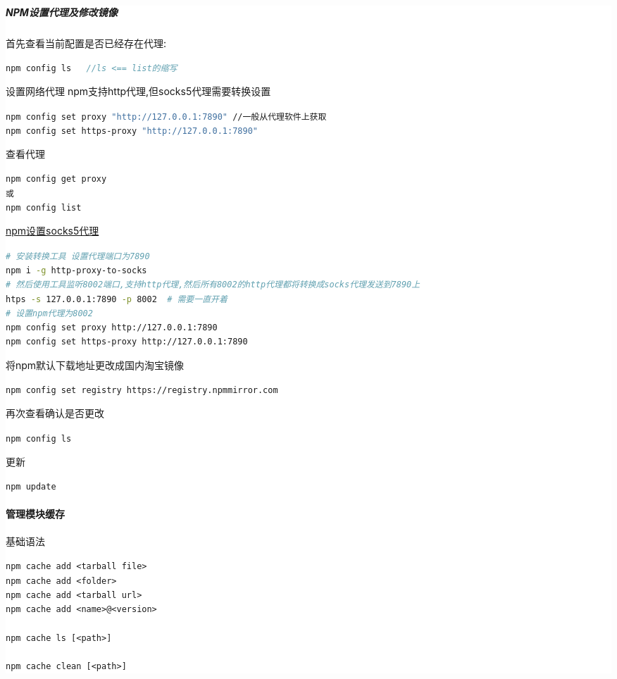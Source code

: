##### NPM设置代理及修改镜像

首先查看当前配置是否已经存在代理: 

```javascript
npm config ls   //ls <== list的缩写
```

设置网络代理
npm支持http代理,但socks5代理需要转换设置
```bash
npm config set proxy "http://127.0.0.1:7890" //一般从代理软件上获取
npm config set https-proxy "http://127.0.0.1:7890"
```

查看代理
```bash
npm config get proxy
或
npm config list
```

[npm设置socks5代理](https://zhuanlan.zhihu.com/p/337940332)

```bash
# 安装转换工具 设置代理端口为7890
npm i -g http-proxy-to-socks
# 然后使用工具监听8002端口,支持http代理,然后所有8002的http代理都将转换成socks代理发送到7890上
htps -s 127.0.0.1:7890 -p 8002  # 需要一直开着
# 设置npm代理为8002
npm config set proxy http://127.0.0.1:7890
npm config set https-proxy http://127.0.0.1:7890
```



将npm默认下载地址更改成国内淘宝镜像

```bash
npm config set registry https://registry.npmmirror.com
```

再次查看确认是否更改

```bash
npm config ls
```

更新

```bash
npm update
```





#### 管理模块缓存

基础语法

 ```shell
 npm cache add <tarball file>
 npm cache add <folder>
 npm cache add <tarball url>
 npm cache add <name>@<version>
 
 npm cache ls [<path>]
 
 npm cache clean [<path>]
 ```
